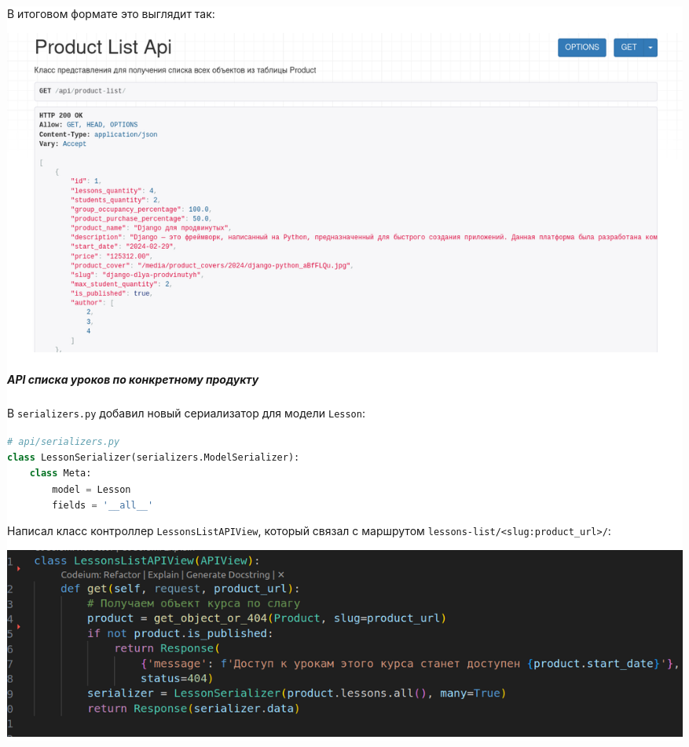 В итоговом формате это выглядит так:

![alt text](temp/sc15.png)


##### API списка уроков по конкретному продукту

В `serializers.py` добавил новый сериализатор для модели `Lesson`:

~~~python
# api/serializers.py
class LessonSerializer(serializers.ModelSerializer):
	class Meta:
		model = Lesson
		fields = '__all__'
~~~

Написал класс контроллер `LessonsListAPIView`, который связал с маршрутом `lessons-list/<slug:product_url>/`:

![alt text](temp/sc16.png)
